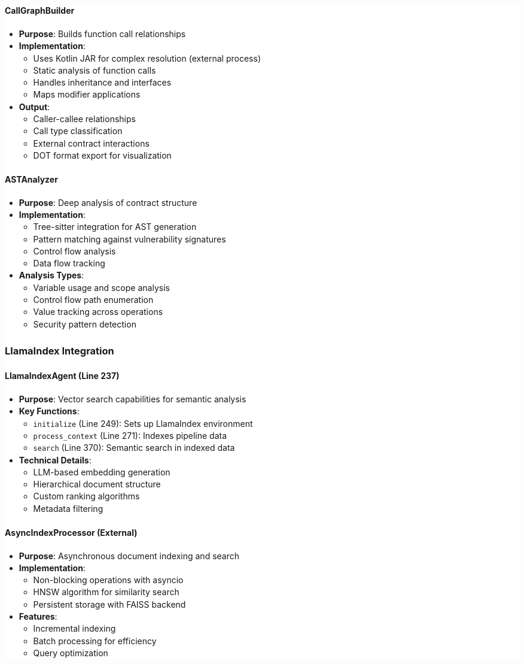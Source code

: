 #### CallGraphBuilder
- **Purpose**: Builds function call relationships
- **Implementation**:
  - Uses Kotlin JAR for complex resolution (external process)
  - Static analysis of function calls
  - Handles inheritance and interfaces
  - Maps modifier applications
- **Output**: 
  - Caller-callee relationships
  - Call type classification
  - External contract interactions
  - DOT format export for visualization

#### ASTAnalyzer
- **Purpose**: Deep analysis of contract structure
- **Implementation**:
  - Tree-sitter integration for AST generation
  - Pattern matching against vulnerability signatures
  - Control flow analysis
  - Data flow tracking
- **Analysis Types**:
  - Variable usage and scope analysis
  - Control flow path enumeration
  - Value tracking across operations
  - Security pattern detection

### LlamaIndex Integration

#### LlamaIndexAgent (Line 237)
- **Purpose**: Vector search capabilities for semantic analysis
- **Key Functions**:
  - `initialize` (Line 249): Sets up LlamaIndex environment
  - `process_context` (Line 271): Indexes pipeline data
  - `search` (Line 370): Semantic search in indexed data
- **Technical Details**:
  - LLM-based embedding generation
  - Hierarchical document structure
  - Custom ranking algorithms
  - Metadata filtering

#### AsyncIndexProcessor (External)
- **Purpose**: Asynchronous document indexing and search
- **Implementation**:
  - Non-blocking operations with asyncio
  - HNSW algorithm for similarity search
  - Persistent storage with FAISS backend
- **Features**:
  - Incremental indexing
  - Batch processing for efficiency
  - Query optimization
